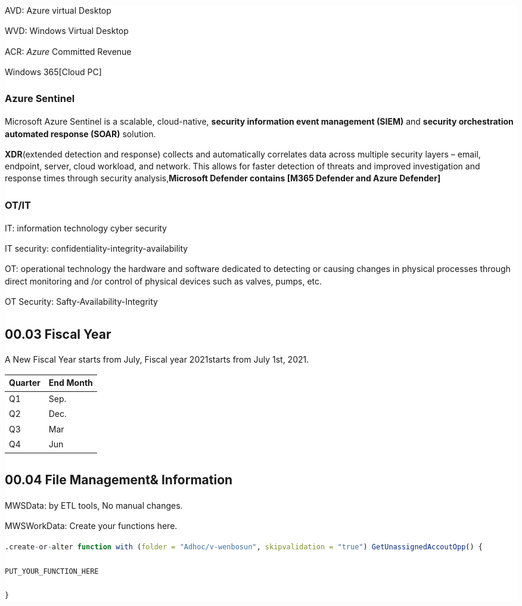 AVD: Azure virtual Desktop

WVD: Windows Virtual Desktop

ACR: *Azure* Committed Revenue



Windows 365[Cloud PC]

### Azure Sentinel

Microsoft Azure Sentinel is a scalable, cloud-native, **security information event management (SIEM)** and **security orchestration automated response (SOAR)** solution.

**XDR**(extended detection and response) collects and automatically correlates data across multiple security layers – email, endpoint, server, cloud workload, and network. This allows for faster detection of threats and improved investigation and response times through security analysis,**Microsoft Defender contains [M365 Defender and Azure Defender]**

### OT/IT

IT: information technology cyber security

IT security: confidentiality-integrity-availability

OT: operational technology the hardware and software dedicated to detecting or causing changes in physical processes through direct monitoring and /or control of physical devices such as valves, pumps, etc.

OT Security: Safty-Availability-Integrity



## 00.03 Fiscal Year

A New Fiscal Year starts from July, Fiscal year 2021starts from July 1st, 2021.

| Quarter | End Month |
| ------- | --------- |
| Q1      | Sep.      |
| Q2      | Dec.      |
| Q3      | Mar       |
| Q4      | Jun       |

## 00.04 File Management& Information

MWSData: by ETL tools, No manual changes.

MWSWorkData: Create your functions here.

```R
.create-or-alter function with (folder = "Adhoc/v-wenbosun", skipvalidation = "true") GetUnassignedAccoutOpp() {

PUT_YOUR_FUNCTION_HERE
    
}
```
